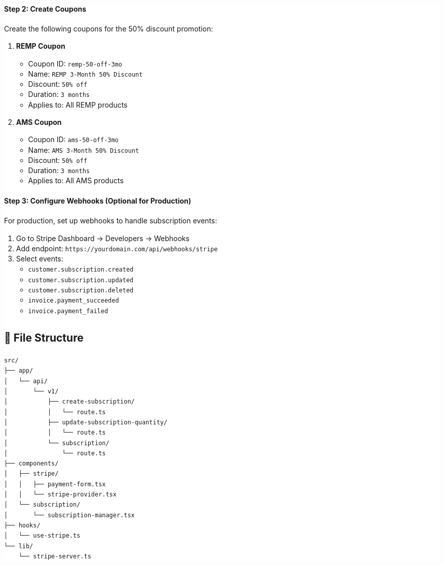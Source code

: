 #### Step 2: Create Coupons

Create the following coupons for the 50% discount promotion:

1. **REMP Coupon**
   - Coupon ID: `remp-50-off-3mo`
   - Name: `REMP 3-Month 50% Discount`
   - Discount: `50% off`
   - Duration: `3 months`
   - Applies to: All REMP products

2. **AMS Coupon**
   - Coupon ID: `ams-50-off-3mo`
   - Name: `AMS 3-Month 50% Discount`
   - Discount: `50% off`
   - Duration: `3 months`
   - Applies to: All AMS products

#### Step 3: Configure Webhooks (Optional for Production)

For production, set up webhooks to handle subscription events:

1. Go to Stripe Dashboard → Developers → Webhooks
2. Add endpoint: `https://yourdomain.com/api/webhooks/stripe`
3. Select events:
   - `customer.subscription.created`
   - `customer.subscription.updated`
   - `customer.subscription.deleted`
   - `invoice.payment_succeeded`
   - `invoice.payment_failed`

## 📁 File Structure

```
src/
├── app/
│   └── api/
│       └── v1/
│           ├── create-subscription/
│           │   └── route.ts
│           ├── update-subscription-quantity/
│           │   └── route.ts
│           └── subscription/
│               └── route.ts
├── components/
│   ├── stripe/
│   │   ├── payment-form.tsx
│   │   └── stripe-provider.tsx
│   └── subscription/
│       └── subscription-manager.tsx
├── hooks/
│   └── use-stripe.ts
└── lib/
    └── stripe-server.ts
```

